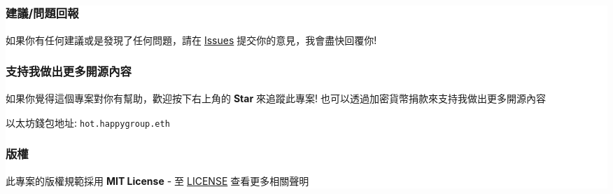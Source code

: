 ### 建議/問題回報

如果你有任何建議或是發現了任何問題，請在 [Issues](https://github.com/HappyGroupHub/Ethereum-Wallet-Tracker/issues)
提交你的意見，我會盡快回覆你!

### 支持我做出更多開源內容

如果你覺得這個專案對你有幫助，歡迎按下右上角的 **Star** 來追蹤此專案! 也可以透過加密貨幣捐款來支持我做出更多開源內容

以太坊錢包地址: `hot.happygroup.eth`

### 版權

此專案的版權規範採用 **MIT License** - 至 [LICENSE](LICENSE) 查看更多相關聲明
